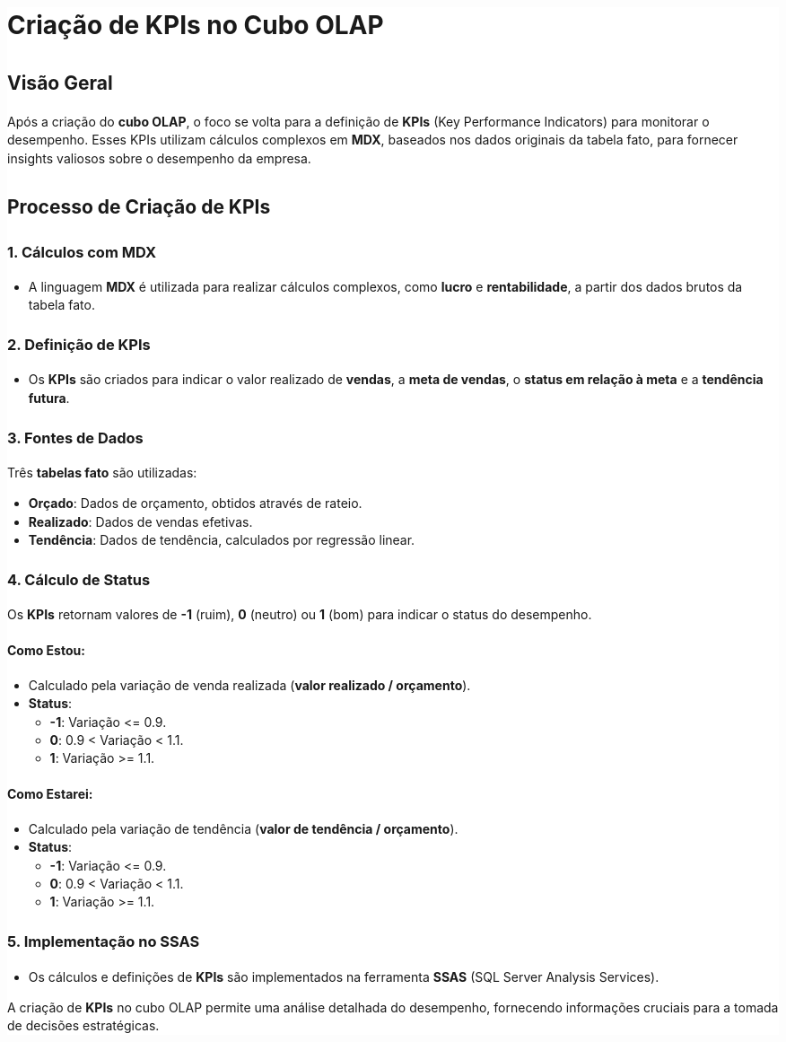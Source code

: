 # Criação de KPIs no Cubo OLAP

## Visão Geral

Após a criação do **cubo OLAP**, o foco se volta para a definição de **KPIs** (Key Performance Indicators) para monitorar o desempenho. Esses KPIs utilizam cálculos complexos em **MDX**, baseados nos dados originais da tabela fato, para fornecer insights valiosos sobre o desempenho da empresa.

## Processo de Criação de KPIs

### 1. Cálculos com MDX
- A linguagem **MDX** é utilizada para realizar cálculos complexos, como **lucro** e **rentabilidade**, a partir dos dados brutos da tabela fato.

### 2. Definição de KPIs
- Os **KPIs** são criados para indicar o valor realizado de **vendas**, a **meta de vendas**, o **status em relação à meta** e a **tendência futura**.

### 3. Fontes de Dados
Três **tabelas fato** são utilizadas:
- **Orçado**: Dados de orçamento, obtidos através de rateio.
- **Realizado**: Dados de vendas efetivas.
- **Tendência**: Dados de tendência, calculados por regressão linear.

### 4. Cálculo de Status
Os **KPIs** retornam valores de **-1** (ruim), **0** (neutro) ou **1** (bom) para indicar o status do desempenho.

#### Como Estou:
- Calculado pela variação de venda realizada (**valor realizado / orçamento**).
- **Status**:
  - **-1**: Variação <= 0.9.
  - **0**: 0.9 < Variação < 1.1.
  - **1**: Variação >= 1.1.

#### Como Estarei:
- Calculado pela variação de tendência (**valor de tendência / orçamento**).
- **Status**:
  - **-1**: Variação <= 0.9.
  - **0**: 0.9 < Variação < 1.1.
  - **1**: Variação >= 1.1.

### 5. Implementação no SSAS
- Os cálculos e definições de **KPIs** são implementados na ferramenta **SSAS** (SQL Server Analysis Services).

A criação de **KPIs** no cubo OLAP permite uma análise detalhada do desempenho, fornecendo informações cruciais para a tomada de decisões estratégicas.
